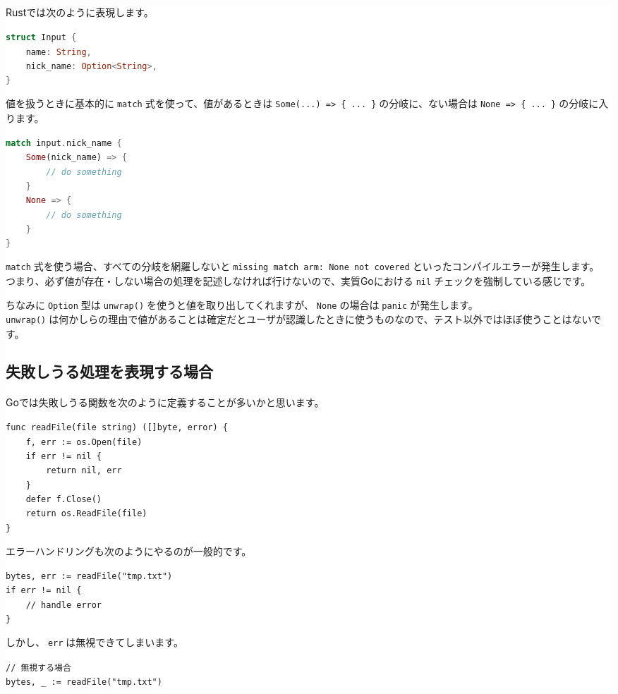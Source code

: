 Rustでは次のように表現します。

```rust
struct Input {
    name: String,
    nick_name: Option<String>,
}
```

値を扱うときに基本的に `match` 式を使って、値があるときは `Some(...) => { ... }` の分岐に、ない場合は `None => { ... }` の分岐に入ります。

```rust
match input.nick_name {
    Some(nick_name) => {
        // do something
    }
    None => {
        // do something
    }
}
```

`match` 式を使う場合、すべての分岐を網羅しないと `missing match arm: None not covered` といったコンパイルエラーが発生します。  
つまり、必ず値が存在・しない場合の処理を記述しなければ行けないので、実質Goにおける `nil` チェックを強制している感じです。

ちなみに `Option` 型は `unwrap()` を使うと値を取り出してくれますが、 `None` の場合は `panic` が発生します。  
`unwrap()` は何かしらの理由で値があることは確定だとユーザが認識したときに使うものなので、テスト以外ではほぼ使うことはないです。

## 失敗しうる処理を表現する場合

Goでは失敗しうる関数を次のように定義することが多いかと思います。

```
func readFile(file string) ([]byte, error) {
    f, err := os.Open(file)
    if err != nil {
        return nil, err
    }
    defer f.Close()
    return os.ReadFile(file)
}
```

エラーハンドリングも次のようにやるのが一般的です。

```
bytes, err := readFile("tmp.txt")
if err != nil {
    // handle error
}
```

しかし、 `err` は無視できてしまいます。

```
// 無視する場合
bytes, _ := readFile("tmp.txt")
```
